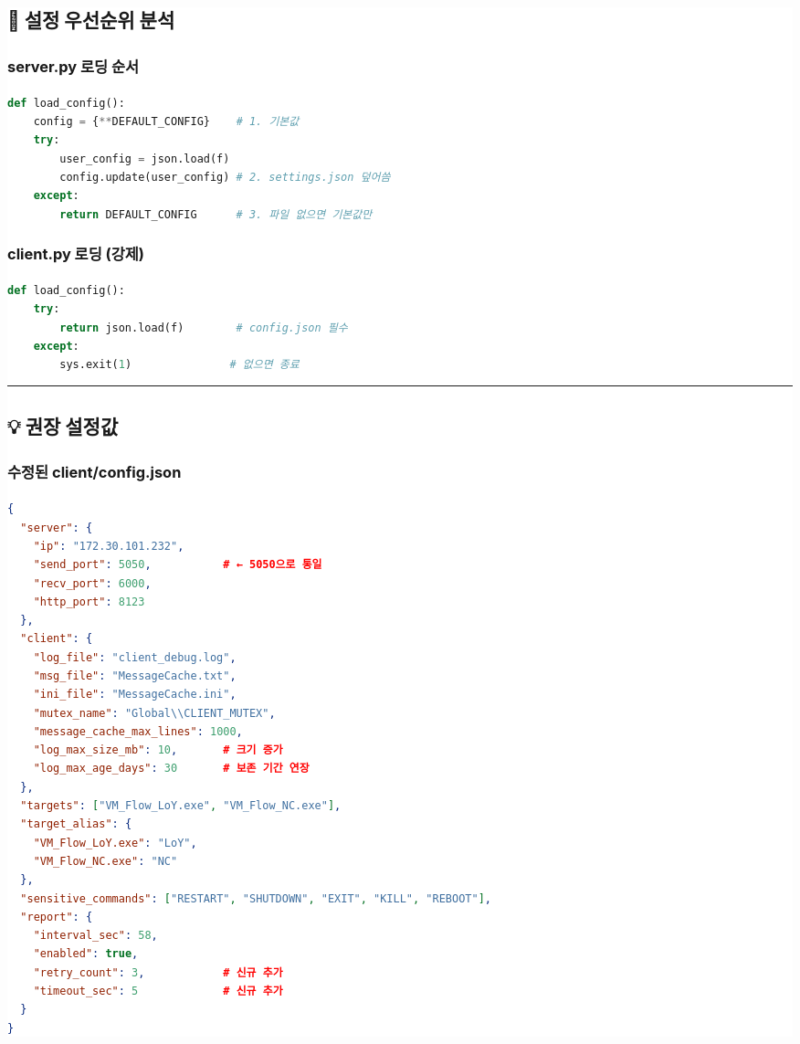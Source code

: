 
## 🔧 설정 우선순위 분석

### server.py 로딩 순서
```python
def load_config():
    config = {**DEFAULT_CONFIG}    # 1. 기본값
    try:
        user_config = json.load(f)
        config.update(user_config) # 2. settings.json 덮어씀
    except:
        return DEFAULT_CONFIG      # 3. 파일 없으면 기본값만
```

### client.py 로딩 (강제)
```python
def load_config():
    try:
        return json.load(f)        # config.json 필수
    except:
        sys.exit(1)               # 없으면 종료
```

---

## 💡 권장 설정값

### 수정된 client/config.json
```json
{
  "server": {
    "ip": "172.30.101.232",
    "send_port": 5050,           # ← 5050으로 통일
    "recv_port": 6000,
    "http_port": 8123
  },
  "client": {
    "log_file": "client_debug.log",
    "msg_file": "MessageCache.txt",
    "ini_file": "MessageCache.ini",
    "mutex_name": "Global\\CLIENT_MUTEX",
    "message_cache_max_lines": 1000,
    "log_max_size_mb": 10,       # 크기 증가
    "log_max_age_days": 30       # 보존 기간 연장
  },
  "targets": ["VM_Flow_LoY.exe", "VM_Flow_NC.exe"],
  "target_alias": {
    "VM_Flow_LoY.exe": "LoY",
    "VM_Flow_NC.exe": "NC"
  },
  "sensitive_commands": ["RESTART", "SHUTDOWN", "EXIT", "KILL", "REBOOT"],
  "report": {
    "interval_sec": 58,
    "enabled": true,
    "retry_count": 3,            # 신규 추가
    "timeout_sec": 5             # 신규 추가
  }
}
```
